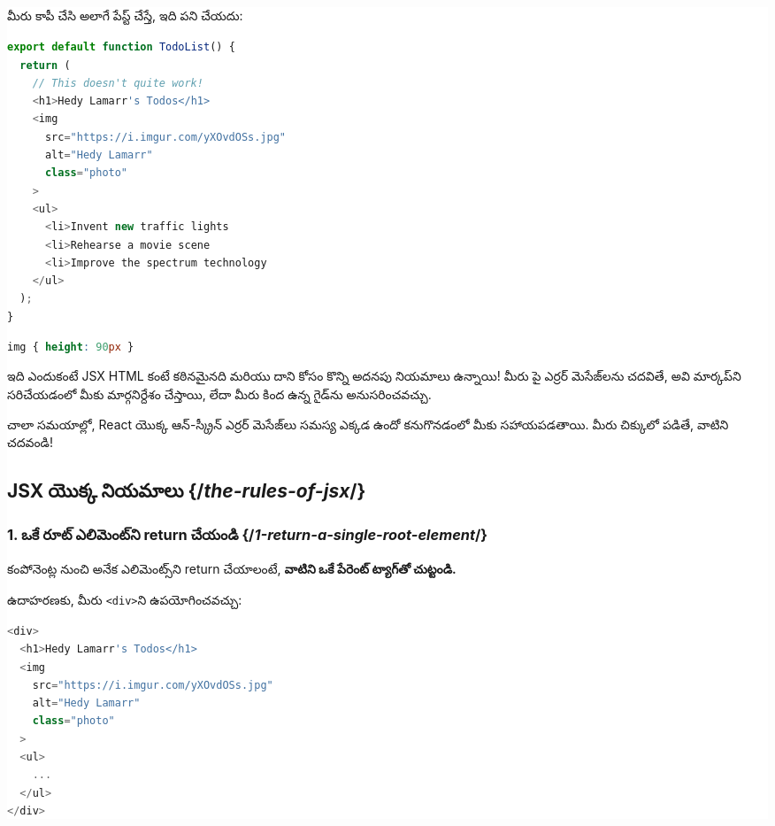 మీరు కాపీ చేసి అలాగే పేస్ట్ చేస్తే, ఇది పని చేయదు:


<Sandpack>

```js
export default function TodoList() {
  return (
    // This doesn't quite work!
    <h1>Hedy Lamarr's Todos</h1>
    <img 
      src="https://i.imgur.com/yXOvdOSs.jpg" 
      alt="Hedy Lamarr" 
      class="photo"
    >
    <ul>
      <li>Invent new traffic lights
      <li>Rehearse a movie scene
      <li>Improve the spectrum technology
    </ul>
  );
}
```

```css
img { height: 90px }
```

</Sandpack>

ఇది ఎందుకంటే JSX HTML కంటే కఠినమైనది మరియు దాని కోసం కొన్ని అదనపు నియమాలు ఉన్నాయి! మీరు పై ఎర్రర్ మెసేజ్‌లను చదవితే, అవి మార్కప్‌ని సరిచేయడంలో మీకు మార్గనిర్దేశం చేస్తాయి, లేదా మీరు కింద ఉన్న గైడ్‌ను అనుసరించవచ్చు.

<Note>

చాలా సమయాల్లో, React యొక్క ఆన్-స్క్రీన్ ఎర్రర్ మెసేజ్‌లు సమస్య ఎక్కడ ఉందో కనుగొనడంలో మీకు సహాయపడతాయి. మీరు చిక్కులో పడితే, వాటిని చదవండి!

</Note>

## JSX యొక్క నియమాలు {/*the-rules-of-jsx*/}

### 1. ఒకే రూట్ ఎలిమెంట్‌ని return చేయండి {/*1-return-a-single-root-element*/}

కంపోనెంట్ల నుంచి అనేక ఎలిమెంట్స్‌ని return చేయాలంటే, **వాటిని ఒకే పేరెంట్ ట్యాగ్‌తో చుట్టండి.**

ఉదాహరణకు, మీరు `<div>`ని ఉపయోగించవచ్చు:

```js {1,11}
<div>
  <h1>Hedy Lamarr's Todos</h1>
  <img 
    src="https://i.imgur.com/yXOvdOSs.jpg" 
    alt="Hedy Lamarr" 
    class="photo"
  >
  <ul>
    ...
  </ul>
</div>
```
